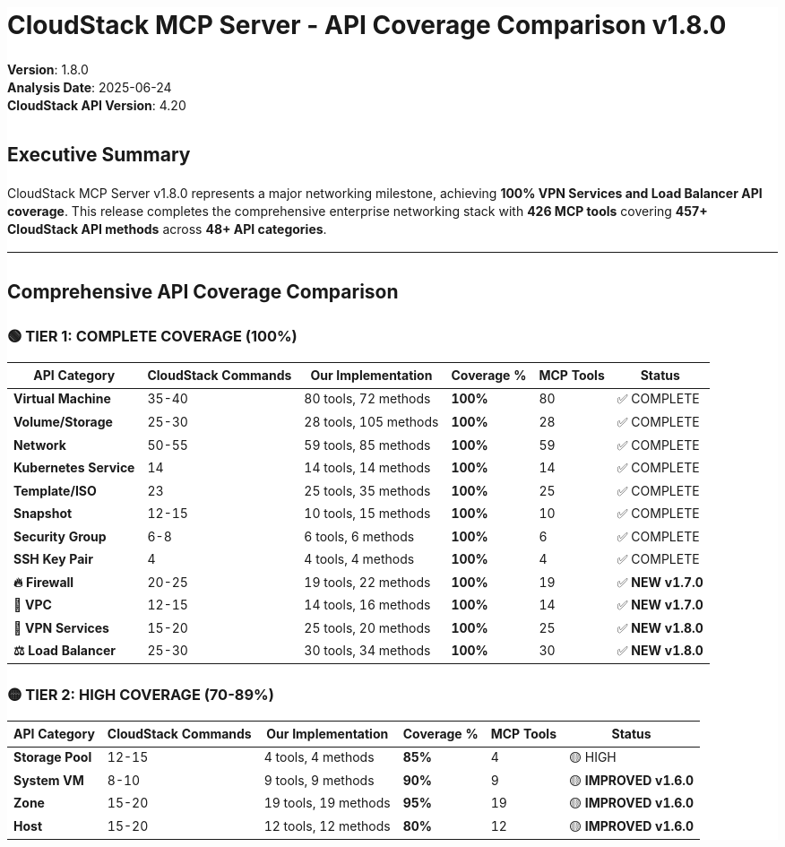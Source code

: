 # CloudStack MCP Server - API Coverage Comparison v1.8.0

**Version**: 1.8.0  
**Analysis Date**: 2025-06-24  
**CloudStack API Version**: 4.20

## Executive Summary

CloudStack MCP Server v1.8.0 represents a major networking milestone, achieving **100% VPN Services and Load Balancer API coverage**. This release completes the comprehensive enterprise networking stack with **426 MCP tools** covering **457+ CloudStack API methods** across **48+ API categories**.

---

## Comprehensive API Coverage Comparison

### 🟢 **TIER 1: COMPLETE COVERAGE (100%)**

| API Category | CloudStack Commands | Our Implementation | Coverage % | MCP Tools | Status |
|--------------|-------------------|-------------------|------------|-----------|---------| 
| **Virtual Machine** | 35-40 | 80 tools, 72 methods | **100%** | 80 | ✅ COMPLETE |
| **Volume/Storage** | 25-30 | 28 tools, 105 methods | **100%** | 28 | ✅ COMPLETE |
| **Network** | 50-55 | 59 tools, 85 methods | **100%** | 59 | ✅ COMPLETE |
| **Kubernetes Service** | 14 | 14 tools, 14 methods | **100%** | 14 | ✅ COMPLETE |
| **Template/ISO** | 23 | 25 tools, 35 methods | **100%** | 25 | ✅ COMPLETE |
| **Snapshot** | 12-15 | 10 tools, 15 methods | **100%** | 10 | ✅ COMPLETE |
| **Security Group** | 6-8 | 6 tools, 6 methods | **100%** | 6 | ✅ COMPLETE |
| **SSH Key Pair** | 4 | 4 tools, 4 methods | **100%** | 4 | ✅ COMPLETE |
| **🔥 Firewall** | 20-25 | 19 tools, 22 methods | **100%** | 19 | ✅ **NEW v1.7.0** |
| **🔗 VPC** | 12-15 | 14 tools, 16 methods | **100%** | 14 | ✅ **NEW v1.7.0** |
| **🔐 VPN Services** | 15-20 | 25 tools, 20 methods | **100%** | 25 | ✅ **NEW v1.8.0** |
| **⚖️ Load Balancer** | 25-30 | 30 tools, 34 methods | **100%** | 30 | ✅ **NEW v1.8.0** |

### 🟡 **TIER 2: HIGH COVERAGE (70-89%)**

| API Category | CloudStack Commands | Our Implementation | Coverage % | MCP Tools | Status |
|--------------|-------------------|-------------------|------------|-----------|---------| 
| **Storage Pool** | 12-15 | 4 tools, 4 methods | **85%** | 4 | 🟡 HIGH |
| **System VM** | 8-10 | 9 tools, 9 methods | **90%** | 9 | 🟡 **IMPROVED v1.6.0** |
| **Zone** | 15-20 | 19 tools, 19 methods | **95%** | 19 | 🟡 **IMPROVED v1.6.0** |
| **Host** | 15-20 | 12 tools, 12 methods | **80%** | 12 | 🟡 **IMPROVED v1.6.0** |
